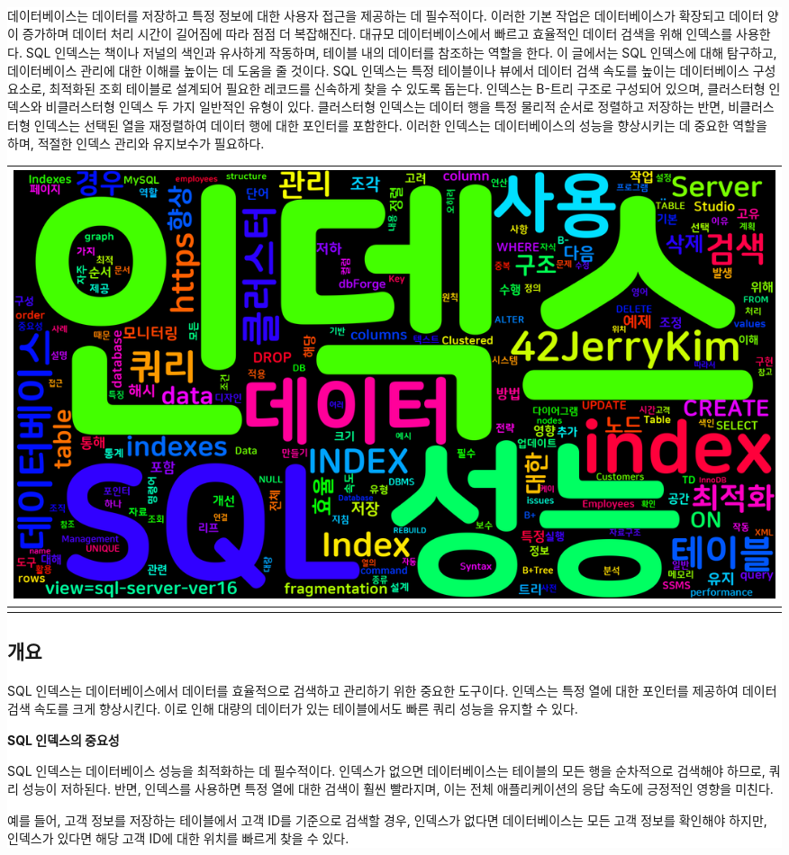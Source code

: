 
데이터베이스는 데이터를 저장하고 특정 정보에 대한 사용자 접근을 제공하는 데 필수적이다. 이러한 기본 작업은 데이터베이스가 확장되고 데이터 양이 증가하며 데이터 처리 시간이 길어짐에 따라 점점 더 복잡해진다. 대규모 데이터베이스에서 빠르고 효율적인 데이터 검색을 위해 인덱스를 사용한다. SQL 인덱스는 책이나 저널의 색인과 유사하게 작동하며, 테이블 내의 데이터를 참조하는 역할을 한다. 이 글에서는 SQL 인덱스에 대해 탐구하고, 데이터베이스 관리에 대한 이해를 높이는 데 도움을 줄 것이다. SQL 인덱스는 특정 테이블이나 뷰에서 데이터 검색 속도를 높이는 데이터베이스 구성 요소로, 최적화된 조회 테이블로 설계되어 필요한 레코드를 신속하게 찾을 수 있도록 돕는다. 인덱스는 B-트리 구조로 구성되어 있으며, 클러스터형 인덱스와 비클러스터형 인덱스 두 가지 일반적인 유형이 있다. 클러스터형 인덱스는 데이터 행을 특정 물리적 순서로 정렬하고 저장하는 반면, 비클러스터형 인덱스는 선택된 열을 재정렬하여 데이터 행에 대한 포인터를 포함한다. 이러한 인덱스는 데이터베이스의 성능을 향상시키는 데 중요한 역할을 하며, 적절한 인덱스 관리와 유지보수가 필요하다.


|![](/assets/images/2024/2024-08-28-sql-index.png)|
|:---:|
||








## 개요

SQL 인덱스는 데이터베이스에서 데이터를 효율적으로 검색하고 관리하기 위한 중요한 도구이다. 인덱스는 특정 열에 대한 포인터를 제공하여 데이터 검색 속도를 크게 향상시킨다. 이로 인해 대량의 데이터가 있는 테이블에서도 빠른 쿼리 성능을 유지할 수 있다.

**SQL 인덱스의 중요성**

SQL 인덱스는 데이터베이스 성능을 최적화하는 데 필수적이다. 인덱스가 없으면 데이터베이스는 테이블의 모든 행을 순차적으로 검색해야 하므로, 쿼리 성능이 저하된다. 반면, 인덱스를 사용하면 특정 열에 대한 검색이 훨씬 빨라지며, 이는 전체 애플리케이션의 응답 속도에 긍정적인 영향을 미친다. 

예를 들어, 고객 정보를 저장하는 테이블에서 고객 ID를 기준으로 검색할 경우, 인덱스가 없다면 데이터베이스는 모든 고객 정보를 확인해야 하지만, 인덱스가 있다면 해당 고객 ID에 대한 위치를 빠르게 찾을 수 있다.

